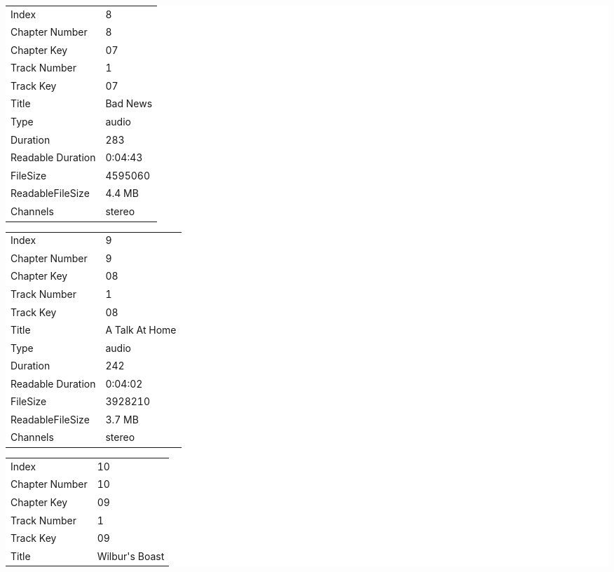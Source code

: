 |  |  |
| - | - |
| Index | 8 |
| Chapter Number | 8 |
| Chapter Key | 07 |
| Track Number | 1 |
| Track Key | 07 |
| Title | Bad News |
| Type | audio |
| Duration | 283 |
| Readable Duration | 0:04:43 |
| FileSize | 4595060 |
| ReadableFileSize | 4.4 MB |
| Channels | stereo |

|  |  |
| - | - |
| Index | 9 |
| Chapter Number | 9 |
| Chapter Key | 08 |
| Track Number | 1 |
| Track Key | 08 |
| Title | A Talk At Home |
| Type | audio |
| Duration | 242 |
| Readable Duration | 0:04:02 |
| FileSize | 3928210 |
| ReadableFileSize | 3.7 MB |
| Channels | stereo |

|  |  |
| - | - |
| Index | 10 |
| Chapter Number | 10 |
| Chapter Key | 09 |
| Track Number | 1 |
| Track Key | 09 |
| Title | Wilbur's Boast |